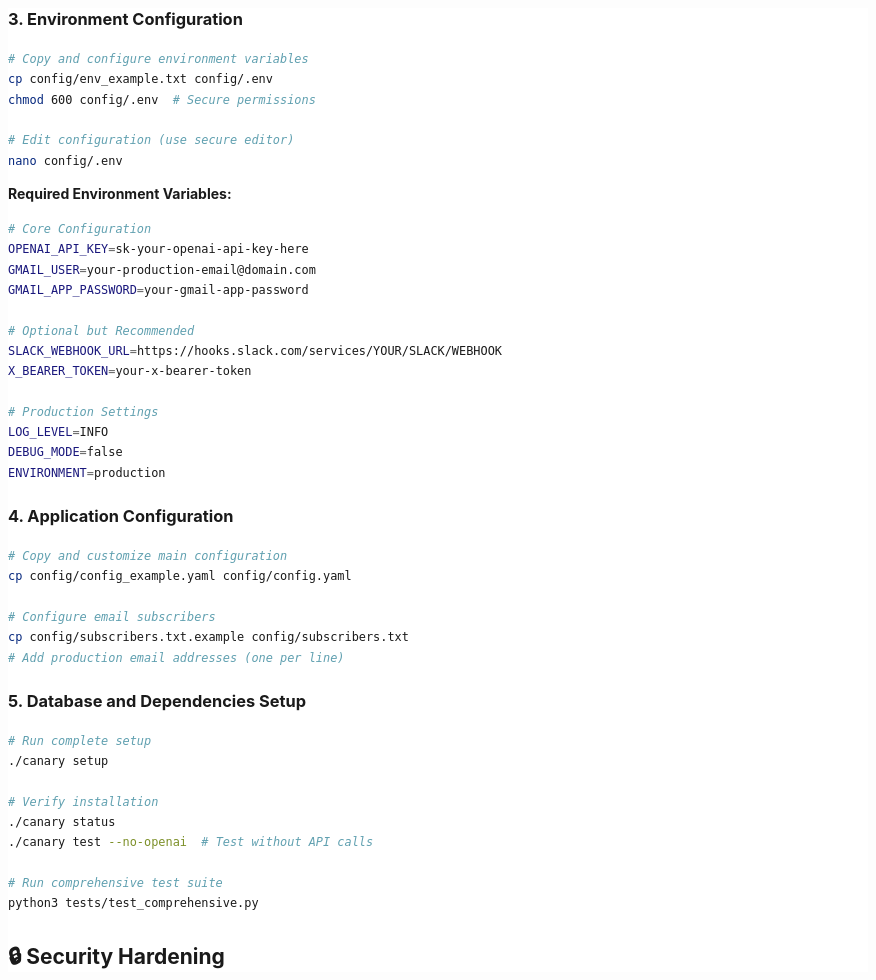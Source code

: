 ### **3. Environment Configuration**
```bash
# Copy and configure environment variables
cp config/env_example.txt config/.env
chmod 600 config/.env  # Secure permissions

# Edit configuration (use secure editor)
nano config/.env
```

**Required Environment Variables:**
```bash
# Core Configuration
OPENAI_API_KEY=sk-your-openai-api-key-here
GMAIL_USER=your-production-email@domain.com
GMAIL_APP_PASSWORD=your-gmail-app-password

# Optional but Recommended
SLACK_WEBHOOK_URL=https://hooks.slack.com/services/YOUR/SLACK/WEBHOOK
X_BEARER_TOKEN=your-x-bearer-token

# Production Settings
LOG_LEVEL=INFO
DEBUG_MODE=false
ENVIRONMENT=production
```

### **4. Application Configuration**
```bash
# Copy and customize main configuration
cp config/config_example.yaml config/config.yaml

# Configure email subscribers
cp config/subscribers.txt.example config/subscribers.txt
# Add production email addresses (one per line)
```

### **5. Database and Dependencies Setup**
```bash
# Run complete setup
./canary setup

# Verify installation
./canary status
./canary test --no-openai  # Test without API calls

# Run comprehensive test suite
python3 tests/test_comprehensive.py
```

## 🔒 Security Hardening
